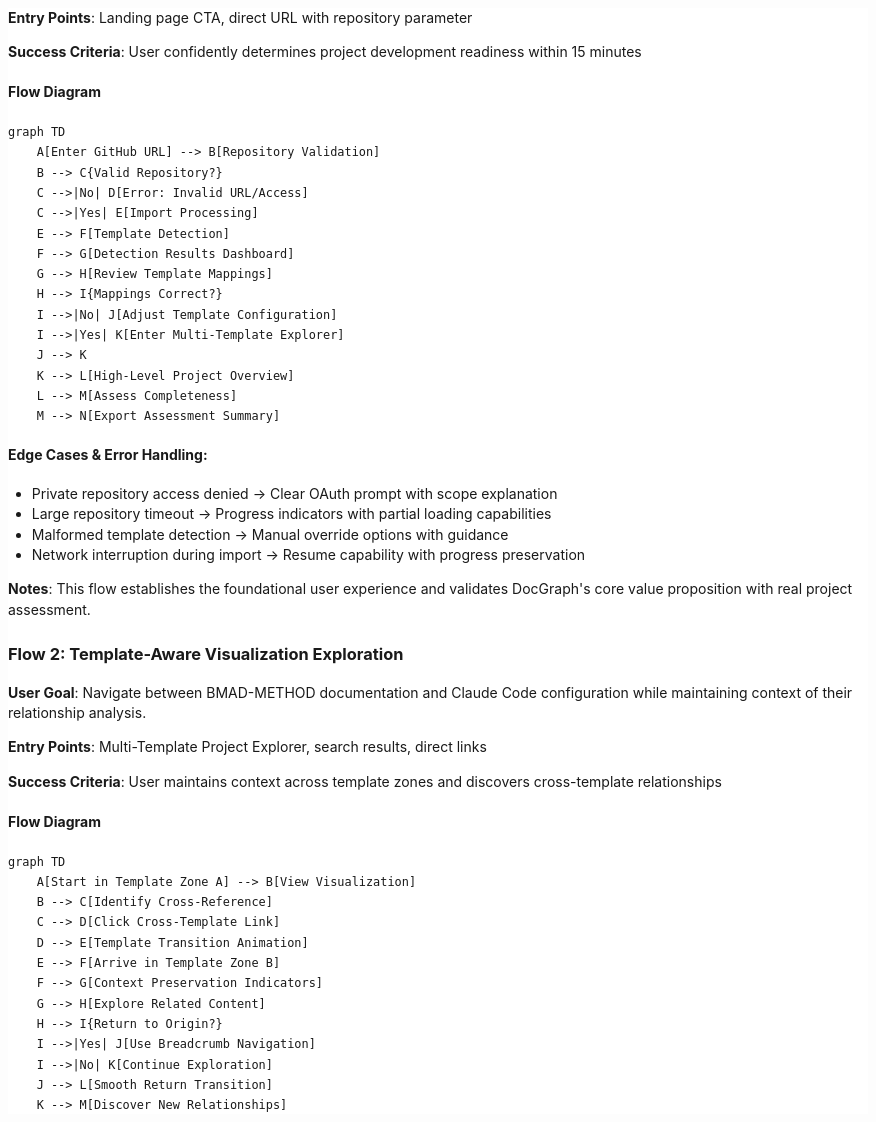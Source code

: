 **Entry Points**: Landing page CTA, direct URL with repository parameter

**Success Criteria**: User confidently determines project development readiness within 15 minutes

#### Flow Diagram
```mermaid
graph TD
    A[Enter GitHub URL] --> B[Repository Validation]
    B --> C{Valid Repository?}
    C -->|No| D[Error: Invalid URL/Access]
    C -->|Yes| E[Import Processing]
    E --> F[Template Detection]
    F --> G[Detection Results Dashboard]
    G --> H[Review Template Mappings]
    H --> I{Mappings Correct?}
    I -->|No| J[Adjust Template Configuration]
    I -->|Yes| K[Enter Multi-Template Explorer]
    J --> K
    K --> L[High-Level Project Overview]
    L --> M[Assess Completeness]
    M --> N[Export Assessment Summary]
```

#### Edge Cases & Error Handling:
- Private repository access denied → Clear OAuth prompt with scope explanation
- Large repository timeout → Progress indicators with partial loading capabilities
- Malformed template detection → Manual override options with guidance
- Network interruption during import → Resume capability with progress preservation

**Notes**: This flow establishes the foundational user experience and validates DocGraph's core value proposition with real project assessment.

### Flow 2: Template-Aware Visualization Exploration

**User Goal**: Navigate between BMAD-METHOD documentation and Claude Code configuration while maintaining context of their relationship analysis.

**Entry Points**: Multi-Template Project Explorer, search results, direct links

**Success Criteria**: User maintains context across template zones and discovers cross-template relationships

#### Flow Diagram
```mermaid
graph TD
    A[Start in Template Zone A] --> B[View Visualization]
    B --> C[Identify Cross-Reference]
    C --> D[Click Cross-Template Link]
    D --> E[Template Transition Animation]
    E --> F[Arrive in Template Zone B]
    F --> G[Context Preservation Indicators]
    G --> H[Explore Related Content]
    H --> I{Return to Origin?}
    I -->|Yes| J[Use Breadcrumb Navigation]
    I -->|No| K[Continue Exploration]
    J --> L[Smooth Return Transition]
    K --> M[Discover New Relationships]
```
